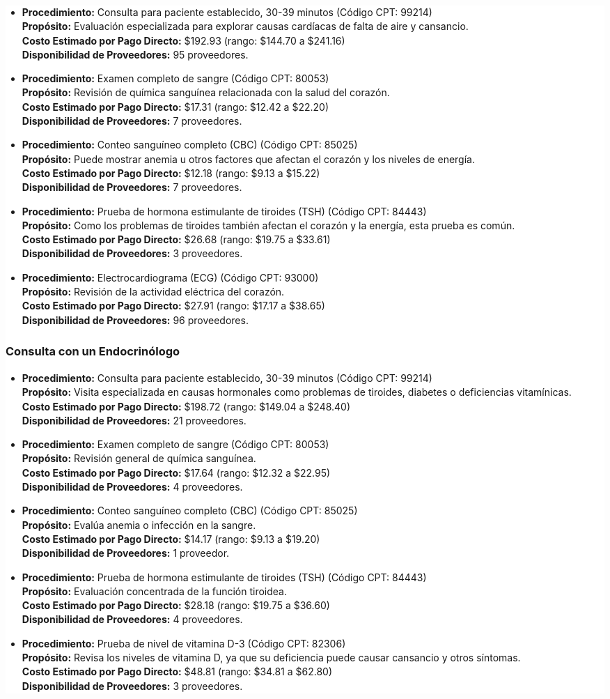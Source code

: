 - **Procedimiento:** Consulta para paciente establecido, 30-39 minutos (Código CPT: 99214)  
  **Propósito:** Evaluación especializada para explorar causas cardíacas de falta de aire y cansancio.  
  **Costo Estimado por Pago Directo:** $192.93 (rango: $144.70 a $241.16)  
  **Disponibilidad de Proveedores:** 95 proveedores.

- **Procedimiento:** Examen completo de sangre (Código CPT: 80053)  
  **Propósito:** Revisión de química sanguínea relacionada con la salud del corazón.  
  **Costo Estimado por Pago Directo:** $17.31 (rango: $12.42 a $22.20)  
  **Disponibilidad de Proveedores:** 7 proveedores.

- **Procedimiento:** Conteo sanguíneo completo (CBC) (Código CPT: 85025)  
  **Propósito:** Puede mostrar anemia u otros factores que afectan el corazón y los niveles de energía.  
  **Costo Estimado por Pago Directo:** $12.18 (rango: $9.13 a $15.22)  
  **Disponibilidad de Proveedores:** 7 proveedores.

- **Procedimiento:** Prueba de hormona estimulante de tiroides (TSH) (Código CPT: 84443)  
  **Propósito:** Como los problemas de tiroides también afectan el corazón y la energía, esta prueba es común.  
  **Costo Estimado por Pago Directo:** $26.68 (rango: $19.75 a $33.61)  
  **Disponibilidad de Proveedores:** 3 proveedores.

- **Procedimiento:** Electrocardiograma (ECG) (Código CPT: 93000)  
  **Propósito:** Revisión de la actividad eléctrica del corazón.  
  **Costo Estimado por Pago Directo:** $27.91 (rango: $17.17 a $38.65)  
  **Disponibilidad de Proveedores:** 96 proveedores.

### Consulta con un Endocrinólogo

- **Procedimiento:** Consulta para paciente establecido, 30-39 minutos (Código CPT: 99214)  
  **Propósito:** Visita especializada en causas hormonales como problemas de tiroides, diabetes o deficiencias vitamínicas.  
  **Costo Estimado por Pago Directo:** $198.72 (rango: $149.04 a $248.40)  
  **Disponibilidad de Proveedores:** 21 proveedores.

- **Procedimiento:** Examen completo de sangre (Código CPT: 80053)  
  **Propósito:** Revisión general de química sanguínea.  
  **Costo Estimado por Pago Directo:** $17.64 (rango: $12.32 a $22.95)  
  **Disponibilidad de Proveedores:** 4 proveedores.

- **Procedimiento:** Conteo sanguíneo completo (CBC) (Código CPT: 85025)  
  **Propósito:** Evalúa anemia o infección en la sangre.  
  **Costo Estimado por Pago Directo:** $14.17 (rango: $9.13 a $19.20)  
  **Disponibilidad de Proveedores:** 1 proveedor.

- **Procedimiento:** Prueba de hormona estimulante de tiroides (TSH) (Código CPT: 84443)  
  **Propósito:** Evaluación concentrada de la función tiroidea.  
  **Costo Estimado por Pago Directo:** $28.18 (rango: $19.75 a $36.60)  
  **Disponibilidad de Proveedores:** 4 proveedores.

- **Procedimiento:** Prueba de nivel de vitamina D-3 (Código CPT: 82306)  
  **Propósito:** Revisa los niveles de vitamina D, ya que su deficiencia puede causar cansancio y otros síntomas.  
  **Costo Estimado por Pago Directo:** $48.81 (rango: $34.81 a $62.80)  
  **Disponibilidad de Proveedores:** 3 proveedores.
